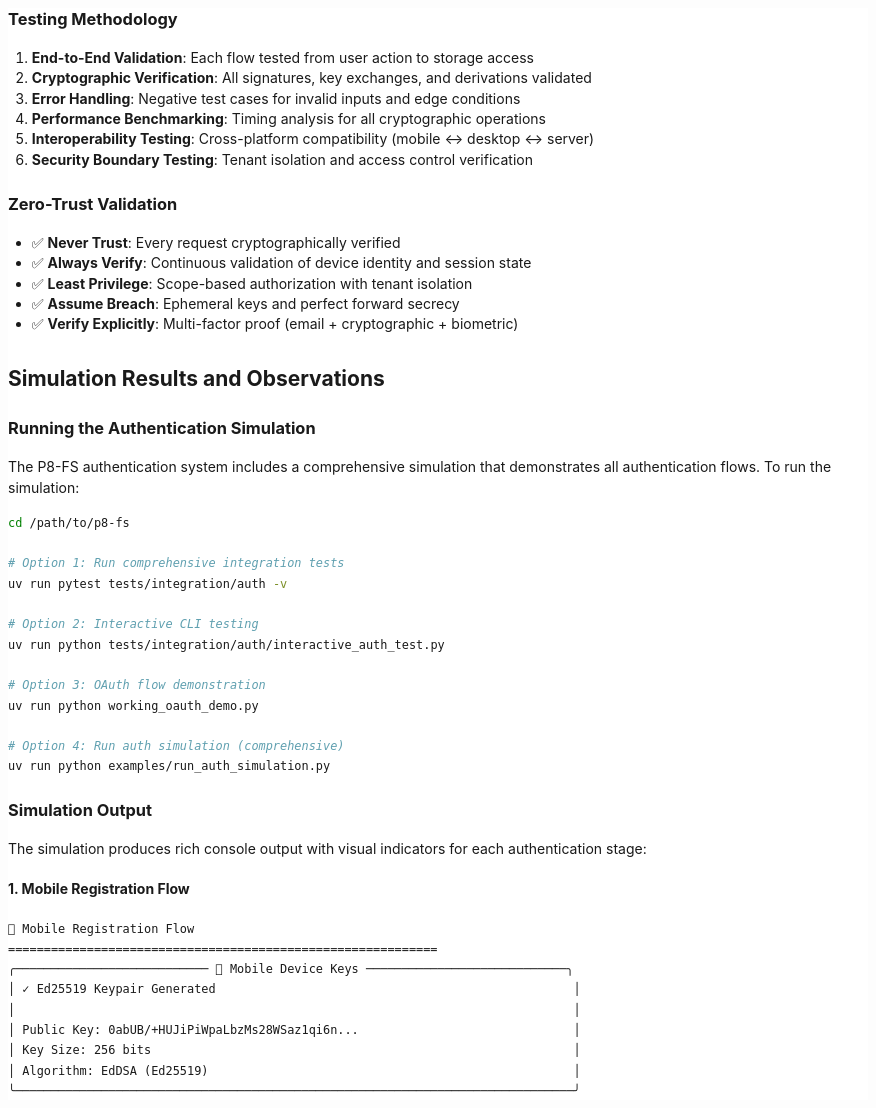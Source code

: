 ### Testing Methodology

1. **End-to-End Validation**: Each flow tested from user action to storage access
2. **Cryptographic Verification**: All signatures, key exchanges, and derivations validated
3. **Error Handling**: Negative test cases for invalid inputs and edge conditions
4. **Performance Benchmarking**: Timing analysis for all cryptographic operations
5. **Interoperability Testing**: Cross-platform compatibility (mobile ↔ desktop ↔ server)
6. **Security Boundary Testing**: Tenant isolation and access control verification

### Zero-Trust Validation

- ✅ **Never Trust**: Every request cryptographically verified
- ✅ **Always Verify**: Continuous validation of device identity and session state
- ✅ **Least Privilege**: Scope-based authorization with tenant isolation
- ✅ **Assume Breach**: Ephemeral keys and perfect forward secrecy
- ✅ **Verify Explicitly**: Multi-factor proof (email + cryptographic + biometric)

## Simulation Results and Observations

### Running the Authentication Simulation

The P8-FS authentication system includes a comprehensive simulation that demonstrates all authentication flows. To run the simulation:

```bash
cd /path/to/p8-fs

# Option 1: Run comprehensive integration tests
uv run pytest tests/integration/auth -v

# Option 2: Interactive CLI testing
uv run python tests/integration/auth/interactive_auth_test.py

# Option 3: OAuth flow demonstration
uv run python working_oauth_demo.py

# Option 4: Run auth simulation (comprehensive)
uv run python examples/run_auth_simulation.py
```

### Simulation Output

The simulation produces rich console output with visual indicators for each authentication stage:

#### 1. Mobile Registration Flow
```
📱 Mobile Registration Flow
============================================================
╭─────────────────────────── 🔐 Mobile Device Keys ────────────────────────────╮
│ ✓ Ed25519 Keypair Generated                                                  │
│                                                                              │
│ Public Key: 0abUB/+HUJiPiWpaLbzMs28WSaz1qi6n...                              │
│ Key Size: 256 bits                                                           │
│ Algorithm: EdDSA (Ed25519)                                                   │
╰──────────────────────────────────────────────────────────────────────────────╯
```
